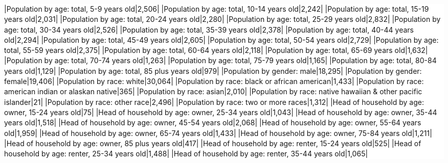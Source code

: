 |Population by age: total, 5-9 years old|2,506|
|Population by age: total, 10-14 years old|2,242|
|Population by age: total, 15-19 years old|2,031|
|Population by age: total, 20-24 years old|2,280|
|Population by age: total, 25-29 years old|2,832|
|Population by age: total, 30-34 years old|2,526|
|Population by age: total, 35-39 years old|2,378|
|Population by age: total, 40-44 years old|2,294|
|Population by age: total, 45-49 years old|2,605|
|Population by age: total, 50-54 years old|2,729|
|Population by age: total, 55-59 years old|2,375|
|Population by age: total, 60-64 years old|2,118|
|Population by age: total, 65-69 years old|1,632|
|Population by age: total, 70-74 years old|1,263|
|Population by age: total, 75-79 years old|1,165|
|Population by age: total, 80-84 years old|1,129|
|Population by age: total, 85 plus years old|979|
|Population by gender: male|18,295|
|Population by gender: female|19,406|
|Population by race: white|30,064|
|Population by race: black or african american|1,433|
|Population by race: american indian or alaskan native|365|
|Population by race: asian|2,010|
|Population by race: native hawaiian & other pacific islander|21|
|Population by race: other race|2,496|
|Population by race: two or more races|1,312|
|Head of household by age: owner, 15-24 years old|75|
|Head of household by age: owner, 25-34 years old|1,043|
|Head of household by age: owner, 35-44 years old|1,518|
|Head of household by age: owner, 45-54 years old|2,068|
|Head of household by age: owner, 55-64 years old|1,959|
|Head of household by age: owner, 65-74 years old|1,433|
|Head of household by age: owner, 75-84 years old|1,211|
|Head of household by age: owner, 85 plus years old|417|
|Head of household by age: renter, 15-24 years old|525|
|Head of household by age: renter, 25-34 years old|1,488|
|Head of household by age: renter, 35-44 years old|1,065|